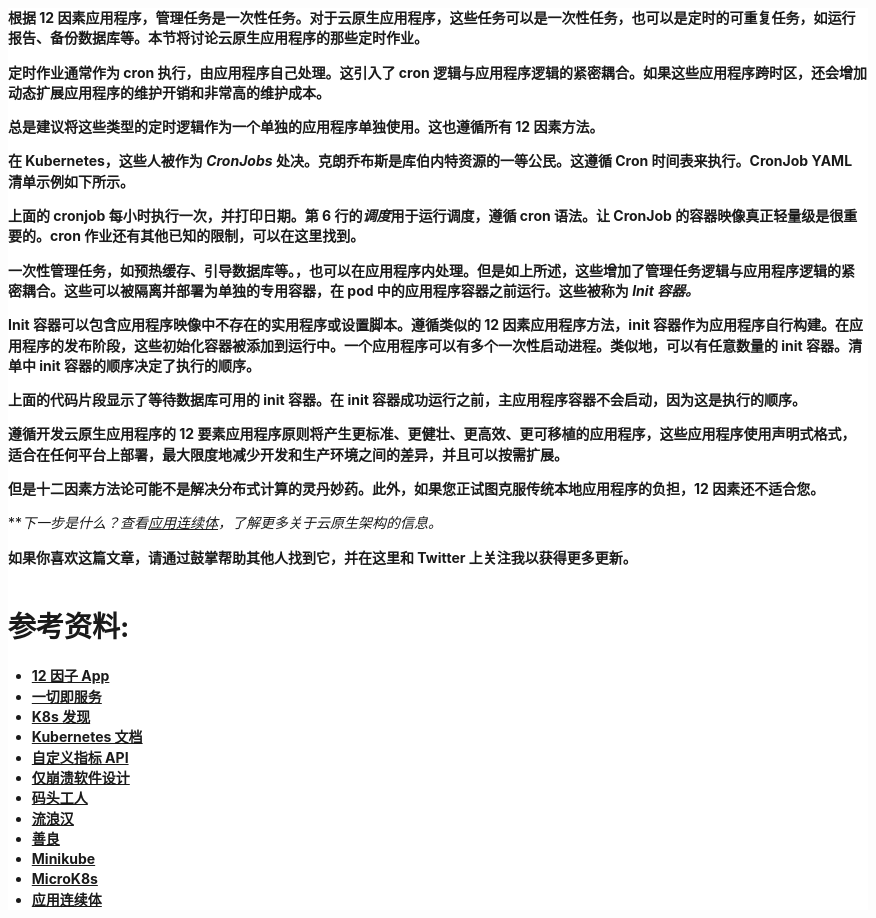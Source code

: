 **根据 12 因素应用程序，管理任务是一次性任务。对于云原生应用程序，这些任务可以是一次性任务，也可以是定时的可重复任务，如运行报告、备份数据库等。本节将讨论云原生应用程序的那些定时作业。**

**定时作业通常作为 cron 执行，由应用程序自己处理。这引入了 cron 逻辑与应用程序逻辑的紧密耦合。如果这些应用程序跨时区，还会增加动态扩展应用程序的维护开销和非常高的维护成本。**

**总是建议将这些类型的定时逻辑作为一个单独的应用程序单独使用。这也遵循所有 12 因素方法。**

**在 Kubernetes，这些人被作为 *CronJobs* 处决。克朗乔布斯是库伯内特资源的一等公民。这遵循 Cron 时间表来执行。CronJob YAML 清单示例如下所示。**

**上面的 cronjob 每小时执行一次，并打印日期。第 6 行的*调度*用于运行调度，遵循 cron 语法。让 CronJob 的容器映像真正轻量级是很重要的。cron 作业还有其他已知的限制，可以在这里找到。**

**一次性管理任务，如预热缓存、引导数据库等。，也可以在应用程序内处理。但是如上所述，这些增加了管理任务逻辑与应用程序逻辑的紧密耦合。这些可以被隔离并部署为单独的专用容器，在 pod 中的应用程序容器之前运行。这些被称为 *Init 容器。***

**Init 容器可以包含应用程序映像中不存在的实用程序或设置脚本。遵循类似的 12 因素应用程序方法，init 容器作为应用程序自行构建。在应用程序的发布阶段，这些初始化容器被添加到运行中。一个应用程序可以有多个一次性启动进程。类似地，可以有任意数量的 init 容器。清单中 init 容器的顺序决定了执行的顺序。**

**上面的代码片段显示了等待数据库可用的 init 容器。在 init 容器成功运行之前，主应用程序容器不会启动，因为这是执行的顺序。**

**遵循开发云原生应用程序的 12 要素应用程序原则将产生更标准、更健壮、更高效、更可移植的应用程序，这些应用程序使用声明式格式，适合在任何平台上部署，最大限度地减少开发和生产环境之间的差异，并且可以按需扩展。**

**但是十二因素方法论可能不是解决分布式计算的灵丹妙药。此外，如果您正试图克服传统本地应用程序的负担，12 因素还不适合您。**

***下一步是什么？*查看[应用连续体](https://www.appcontinuum.io/)，了解更多关于云原生架构的信息。**

**如果你喜欢这篇文章，请通过鼓掌帮助其他人找到它，并在这里和 Twitter 上关注我以获得更多更新。**

# **参考资料:**

*   **[12 因子 App](https://12factor.net/)**
*   **[一切即服务](https://simple.wikipedia.org/wiki/Everything_as_a_service)**
*   **[K8s 发现](https://pkg.go.dev/github.com/gkarthiks/k8s-discovery)**
*   **[Kubernetes 文档](https://kubernetes.io/)**
*   **[自定义指标 API](https://github.com/kubernetes/community/blob/master/contributors/design-proposals/instrumentation/custom-metrics-api.md)**
*   **[仅崩溃软件设计](https://lwn.net/Articles/191059/)**
*   **[码头工人](https://www.docker.com/)**
*   **[流浪汉](https://www.vagrantup.com/)**
*   **[善良](https://kind.sigs.k8s.io/)**
*   **[Minikube](https://minikube.sigs.k8s.io/docs/)**
*   **[MicroK8s](https://microk8s.io/)**
*   **[应用连续体](https://www.appcontinuum.io/)**